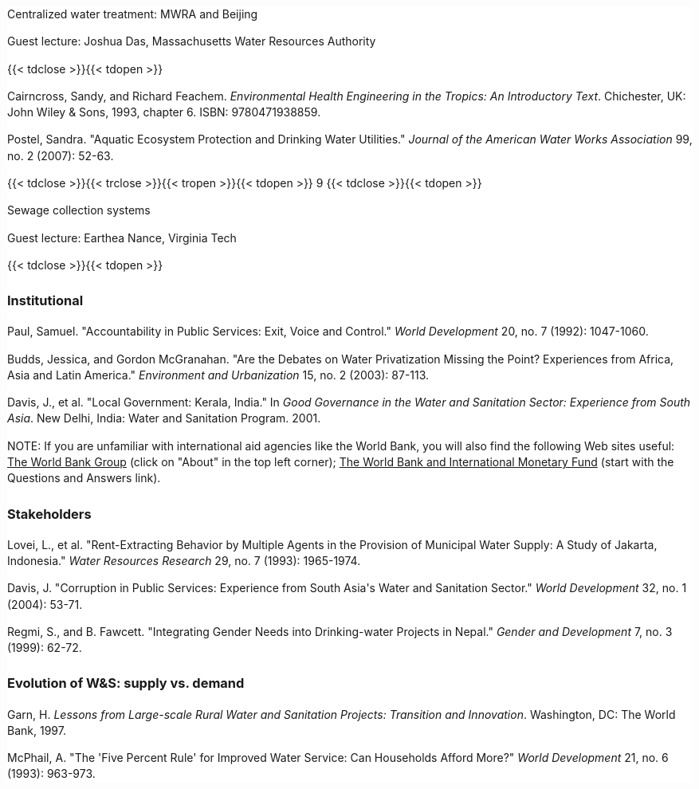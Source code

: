Centralized water treatment: MWRA and Beijing

Guest lecture: Joshua Das, Massachusetts Water Resources Authority

{{< tdclose >}}{{< tdopen >}}

Cairncross, Sandy, and Richard Feachem. *Environmental Health Engineering in the Tropics: An Introductory Text*. Chichester, UK: John Wiley & Sons, 1993, chapter 6. ISBN: 9780471938859.

Postel, Sandra. "Aquatic Ecosystem Protection and Drinking Water Utilities." *Journal of the American Water Works Association* 99, no. 2 (2007): 52-63.

{{< tdclose >}}{{< trclose >}}{{< tropen >}}{{< tdopen >}}
9
{{< tdclose >}}{{< tdopen >}}

Sewage collection systems

Guest lecture: Earthea Nance, Virginia Tech

{{< tdclose >}}{{< tdopen >}}

### Institutional

Paul, Samuel. "Accountability in Public Services: Exit, Voice and Control." *World Development* 20, no. 7 (1992): 1047-1060.

Budds, Jessica, and Gordon McGranahan. "Are the Debates on Water Privatization Missing the Point? Experiences from Africa, Asia and Latin America." *Environment and Urbanization* 15, no. 2 (2003): 87-113.

Davis, J., et al. "Local Government: Kerala, India." In *Good Governance in the Water and Sanitation Sector: Experience from South Asia*. New Delhi, India: Water and Sanitation Program. 2001.

NOTE: If you are unfamiliar with international aid agencies like the World Bank, you will also find the following Web sites useful: [The World Bank Group](http://www.worldbank.org/) (click on "About" in the top left corner); [The World Bank and International Monetary Fund](http://en.wikipedia.org/wiki/International_Monetary_Fund) (start with the Questions and Answers link).

### Stakeholders

Lovei, L., et al. "Rent-Extracting Behavior by Multiple Agents in the Provision of Municipal Water Supply: A Study of Jakarta, Indonesia." *Water Resources Research* 29, no. 7 (1993): 1965-1974.

Davis, J. "Corruption in Public Services: Experience from South Asia's Water and Sanitation Sector." *World Development* 32, no. 1 (2004): 53-71.

Regmi, S., and B. Fawcett. "Integrating Gender Needs into Drinking-water Projects in Nepal." *Gender and Development* 7, no. 3 (1999): 62-72.

### Evolution of W&S: supply vs. demand

Garn, H. *Lessons from Large-scale Rural Water and Sanitation Projects: Transition and Innovation*. Washington, DC: The World Bank, 1997.

McPhail, A. "The 'Five Percent Rule' for Improved Water Service: Can Households Afford More?" *World Development* 21, no. 6 (1993): 963-973.
